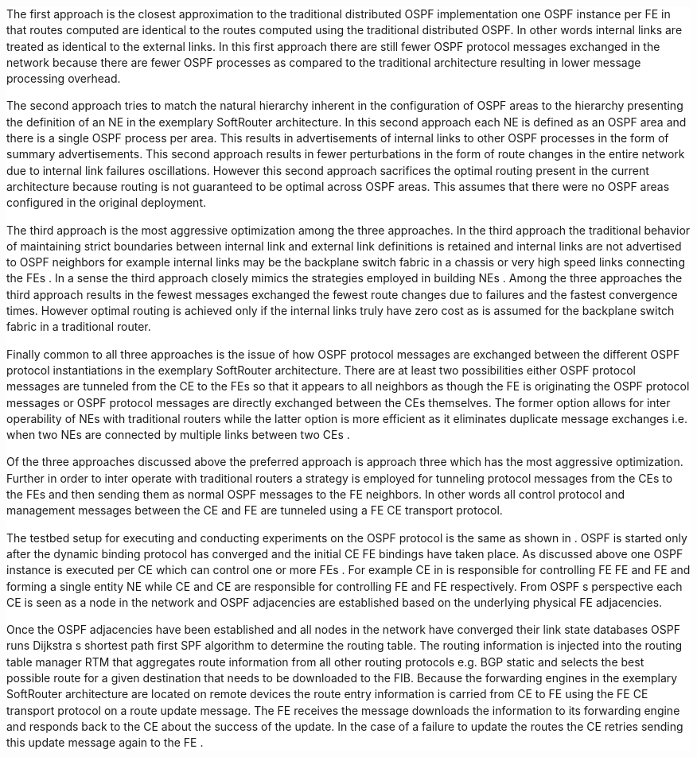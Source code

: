 The first approach is the closest approximation to the traditional distributed OSPF implementation one OSPF instance per FE in that routes computed are identical to the routes computed using the traditional distributed OSPF. In other words internal links are treated as identical to the external links. In this first approach there are still fewer OSPF protocol messages exchanged in the network because there are fewer OSPF processes as compared to the traditional architecture resulting in lower message processing overhead.

The second approach tries to match the natural hierarchy inherent in the configuration of OSPF areas to the hierarchy presenting the definition of an NE in the exemplary SoftRouter architecture. In this second approach each NE is defined as an OSPF area and there is a single OSPF process per area. This results in advertisements of internal links to other OSPF processes in the form of summary advertisements. This second approach results in fewer perturbations in the form of route changes in the entire network due to internal link failures oscillations. However this second approach sacrifices the optimal routing present in the current architecture because routing is not guaranteed to be optimal across OSPF areas. This assumes that there were no OSPF areas configured in the original deployment.

The third approach is the most aggressive optimization among the three approaches. In the third approach the traditional behavior of maintaining strict boundaries between internal link and external link definitions is retained and internal links are not advertised to OSPF neighbors for example internal links may be the backplane switch fabric in a chassis or very high speed links connecting the FEs . In a sense the third approach closely mimics the strategies employed in building NEs . Among the three approaches the third approach results in the fewest messages exchanged the fewest route changes due to failures and the fastest convergence times. However optimal routing is achieved only if the internal links truly have zero cost as is assumed for the backplane switch fabric in a traditional router.

Finally common to all three approaches is the issue of how OSPF protocol messages are exchanged between the different OSPF protocol instantiations in the exemplary SoftRouter architecture. There are at least two possibilities either OSPF protocol messages are tunneled from the CE to the FEs so that it appears to all neighbors as though the FE is originating the OSPF protocol messages or OSPF protocol messages are directly exchanged between the CEs themselves. The former option allows for inter operability of NEs with traditional routers while the latter option is more efficient as it eliminates duplicate message exchanges i.e. when two NEs are connected by multiple links between two CEs .

Of the three approaches discussed above the preferred approach is approach three which has the most aggressive optimization. Further in order to inter operate with traditional routers a strategy is employed for tunneling protocol messages from the CEs to the FEs and then sending them as normal OSPF messages to the FE neighbors. In other words all control protocol and management messages between the CE and FE are tunneled using a FE CE transport protocol.

The testbed setup for executing and conducting experiments on the OSPF protocol is the same as shown in . OSPF is started only after the dynamic binding protocol has converged and the initial CE FE bindings have taken place. As discussed above one OSPF instance is executed per CE which can control one or more FEs . For example CE in is responsible for controlling FE FE and FE and forming a single entity NE while CE and CE are responsible for controlling FE and FE respectively. From OSPF s perspective each CE is seen as a node in the network and OSPF adjacencies are established based on the underlying physical FE adjacencies.

Once the OSPF adjacencies have been established and all nodes in the network have converged their link state databases OSPF runs Dijkstra s shortest path first SPF algorithm to determine the routing table. The routing information is injected into the routing table manager RTM that aggregates route information from all other routing protocols e.g. BGP static and selects the best possible route for a given destination that needs to be downloaded to the FIB. Because the forwarding engines in the exemplary SoftRouter architecture are located on remote devices the route entry information is carried from CE to FE using the FE CE transport protocol on a route update message. The FE receives the message downloads the information to its forwarding engine and responds back to the CE about the success of the update. In the case of a failure to update the routes the CE retries sending this update message again to the FE .
